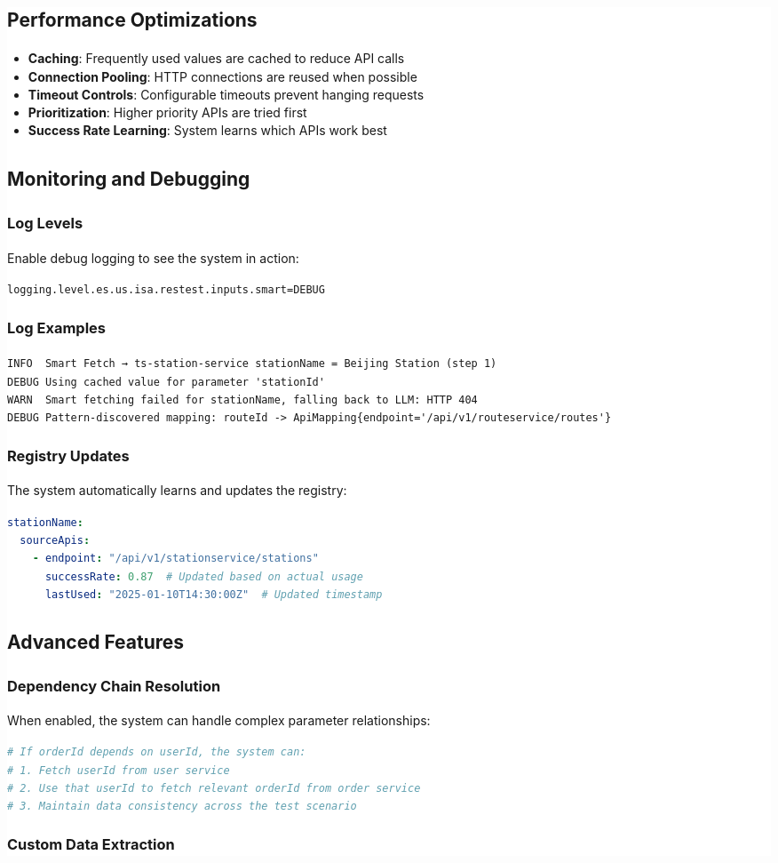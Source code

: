 ## Performance Optimizations

- **Caching**: Frequently used values are cached to reduce API calls
- **Connection Pooling**: HTTP connections are reused when possible  
- **Timeout Controls**: Configurable timeouts prevent hanging requests
- **Prioritization**: Higher priority APIs are tried first
- **Success Rate Learning**: System learns which APIs work best

## Monitoring and Debugging

### Log Levels

Enable debug logging to see the system in action:

```properties
logging.level.es.us.isa.restest.inputs.smart=DEBUG
```

### Log Examples

```
INFO  Smart Fetch → ts-station-service stationName = Beijing Station (step 1)
DEBUG Using cached value for parameter 'stationId'
WARN  Smart fetching failed for stationName, falling back to LLM: HTTP 404
DEBUG Pattern-discovered mapping: routeId -> ApiMapping{endpoint='/api/v1/routeservice/routes'}
```

### Registry Updates

The system automatically learns and updates the registry:

```yaml
stationName:
  sourceApis:
    - endpoint: "/api/v1/stationservice/stations"
      successRate: 0.87  # Updated based on actual usage
      lastUsed: "2025-01-10T14:30:00Z"  # Updated timestamp
```

## Advanced Features

### Dependency Chain Resolution

When enabled, the system can handle complex parameter relationships:

```yaml
# If orderId depends on userId, the system can:
# 1. Fetch userId from user service
# 2. Use that userId to fetch relevant orderId from order service
# 3. Maintain data consistency across the test scenario
```

### Custom Data Extraction
